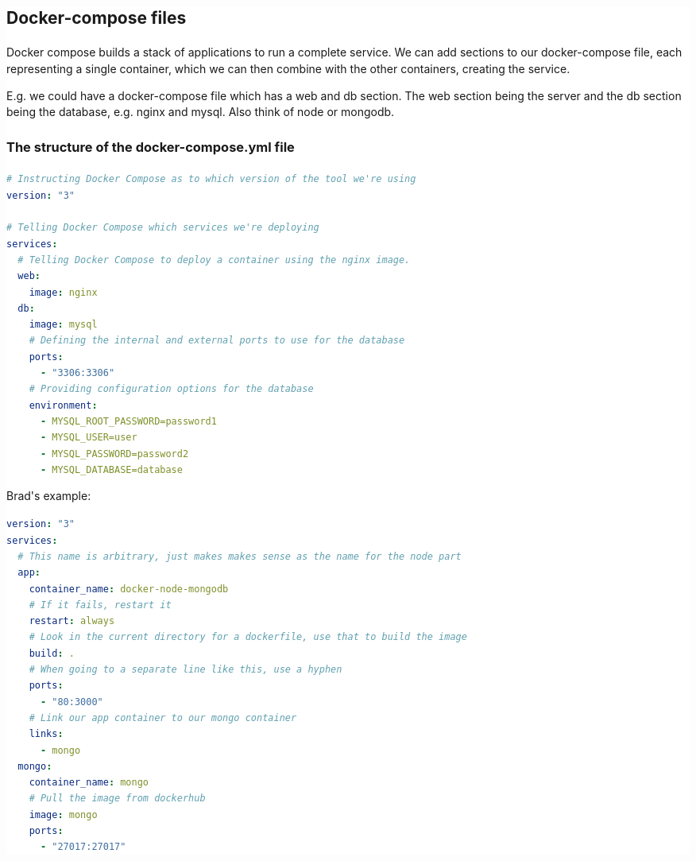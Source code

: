 ## Docker-compose files

Docker compose builds a stack of applications to run a complete service. We can add sections to our docker-compose file, each representing a single container, which we can then combine with the other containers, creating the service.

E.g. we could have a docker-compose file which has a web and db section. The web section being the server and the db section being the database, e.g. nginx and mysql. Also think of node or mongodb.

### The structure of the docker-compose.yml file

```yaml
# Instructing Docker Compose as to which version of the tool we're using
version: "3"

# Telling Docker Compose which services we're deploying
services:
  # Telling Docker Compose to deploy a container using the nginx image.
  web:
    image: nginx
  db:
    image: mysql
    # Defining the internal and external ports to use for the database
    ports:
      - "3306:3306"
    # Providing configuration options for the database
    environment:
      - MYSQL_ROOT_PASSWORD=password1
      - MYSQL_USER=user
      - MYSQL_PASSWORD=password2
      - MYSQL_DATABASE=database
```

Brad's example:

```yaml
version: "3"
services:
  # This name is arbitrary, just makes makes sense as the name for the node part
  app:
    container_name: docker-node-mongodb
    # If it fails, restart it
    restart: always
    # Look in the current directory for a dockerfile, use that to build the image
    build: .
    # When going to a separate line like this, use a hyphen
    ports:
      - "80:3000"
    # Link our app container to our mongo container
    links:
      - mongo
  mongo:
    container_name: mongo
    # Pull the image from dockerhub
    image: mongo
    ports:
      - "27017:27017"
```
